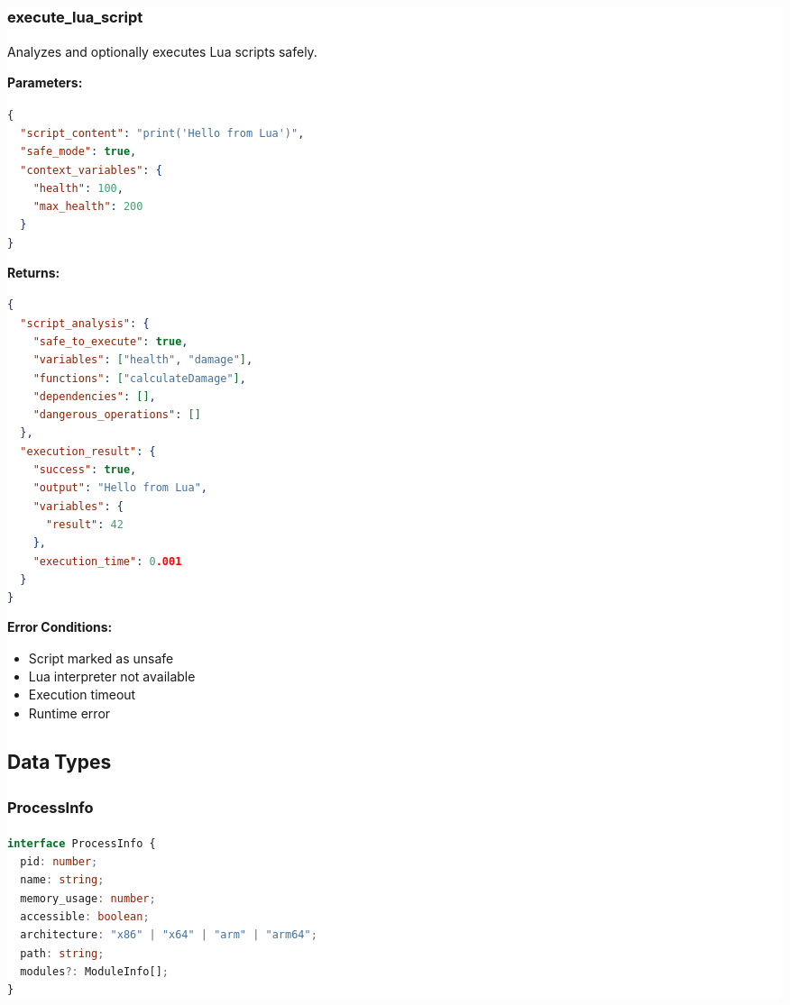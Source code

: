 
### execute_lua_script

Analyzes and optionally executes Lua scripts safely.

**Parameters:**
```json
{
  "script_content": "print('Hello from Lua')",
  "safe_mode": true,
  "context_variables": {
    "health": 100,
    "max_health": 200
  }
}
```

**Returns:**
```json
{
  "script_analysis": {
    "safe_to_execute": true,
    "variables": ["health", "damage"],
    "functions": ["calculateDamage"],
    "dependencies": [],
    "dangerous_operations": []
  },
  "execution_result": {
    "success": true,
    "output": "Hello from Lua",
    "variables": {
      "result": 42
    },
    "execution_time": 0.001
  }
}
```

**Error Conditions:**
- Script marked as unsafe
- Lua interpreter not available
- Execution timeout
- Runtime error

## Data Types

### ProcessInfo
```typescript
interface ProcessInfo {
  pid: number;
  name: string;
  memory_usage: number;
  accessible: boolean;
  architecture: "x86" | "x64" | "arm" | "arm64";
  path: string;
  modules?: ModuleInfo[];
}
```
